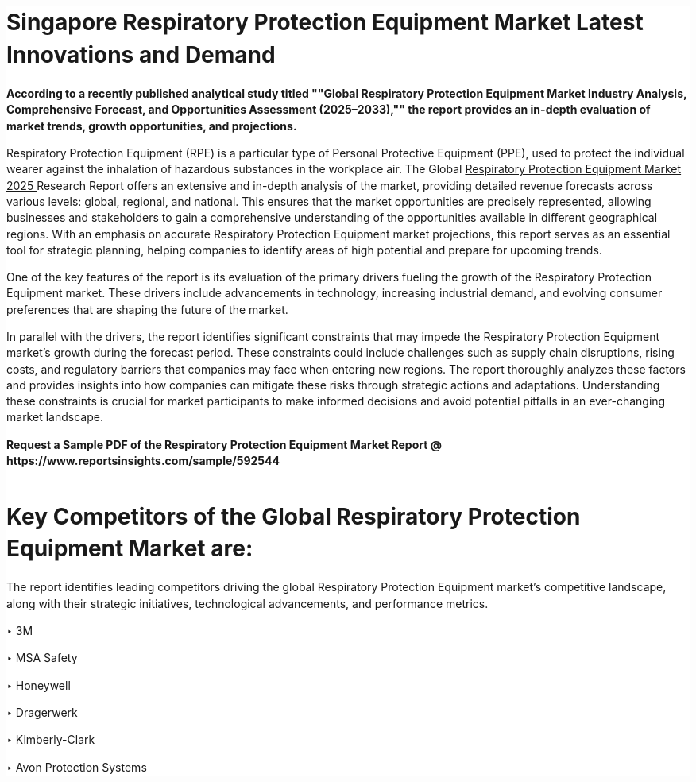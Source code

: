 # Singapore Respiratory Protection Equipment Market Latest Innovations and Demand

<strong>According to a recently published analytical study titled ""Global Respiratory Protection Equipment Market Industry Analysis, Comprehensive Forecast, and Opportunities Assessment (2025–2033),"" the report provides an in-depth evaluation of market trends, growth opportunities, and projections.</strong>

Respiratory Protection Equipment (RPE) is a particular type of Personal Protective Equipment (PPE), used to protect the individual wearer against the inhalation of hazardous substances in the workplace air. The Global <a href=https://www.reportsinsights.com/sample/592544>Respiratory Protection Equipment Market 2025 </a> Research Report offers an extensive and in-depth analysis of the market, providing detailed revenue forecasts across various levels: global, regional, and national. This ensures that the market opportunities are precisely represented, allowing businesses and stakeholders to gain a comprehensive understanding of the opportunities available in different geographical regions. With an emphasis on accurate Respiratory Protection Equipment market projections, this report serves as an essential tool for strategic planning, helping companies to identify areas of high potential and prepare for upcoming trends.

One of the key features of the report is its evaluation of the primary drivers fueling the growth of the Respiratory Protection Equipment market. These drivers include advancements in technology, increasing industrial demand, and evolving consumer preferences that are shaping the future of the market. 

In parallel with the drivers, the report identifies significant constraints that may impede the Respiratory Protection Equipment market’s growth during the forecast period. These constraints could include challenges such as supply chain disruptions, rising costs, and regulatory barriers that companies may face when entering new regions. The report thoroughly analyzes these factors and provides insights into how companies can mitigate these risks through strategic actions and adaptations. Understanding these constraints is crucial for market participants to make informed decisions and avoid potential pitfalls in an ever-changing market landscape.

<strong>Request a Sample PDF of the Respiratory Protection Equipment Market Report </strong><strong>@<a href=https://www.reportsinsights.com/sample/592544> https://www.reportsinsights.com/sample/592544</a></strong></font>

# <strong>Key Competitors of the Global Respiratory Protection Equipment Market are:</strong>

The report identifies leading competitors driving the global Respiratory Protection Equipment market’s competitive landscape, along with their strategic initiatives, technological advancements, and performance metrics.

‣ 3M

‣ MSA Safety

‣ Honeywell

‣ Dragerwerk

‣ Kimberly-Clark

‣ Avon Protection Systems
